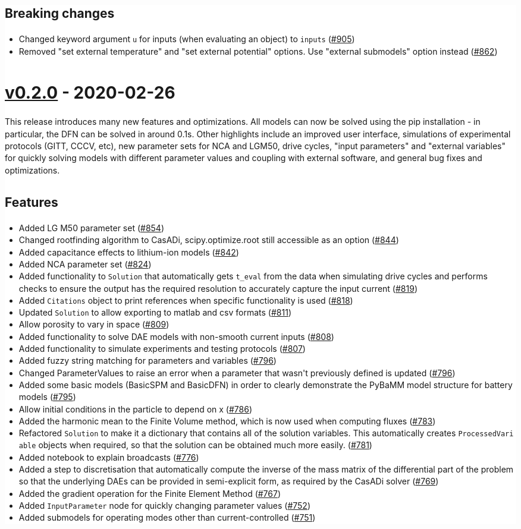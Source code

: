 ## Breaking changes

-   Changed keyword argument `u` for inputs (when evaluating an object) to `inputs` ([#905](https://github.com/pybamm-team/PyBaMM/pull/905))
-   Removed "set external temperature" and "set external potential" options. Use "external submodels" option instead ([#862](https://github.com/pybamm-team/PyBaMM/pull/862))

# [v0.2.0](https://github.com/pybamm-team/PyBaMM/tree/v0.2.0) - 2020-02-26

This release introduces many new features and optimizations. All models can now be solved using the pip installation - in particular, the DFN can be solved in around 0.1s. Other highlights include an improved user interface, simulations of experimental protocols (GITT, CCCV, etc), new parameter sets for NCA and LGM50, drive cycles, "input parameters" and "external variables" for quickly solving models with different parameter values and coupling with external software, and general bug fixes and optimizations.

## Features

-   Added LG M50 parameter set ([#854](https://github.com/pybamm-team/PyBaMM/pull/854))
-   Changed rootfinding algorithm to CasADi, scipy.optimize.root still accessible as an option ([#844](https://github.com/pybamm-team/PyBaMM/pull/844))
-   Added capacitance effects to lithium-ion models ([#842](https://github.com/pybamm-team/PyBaMM/pull/842))
-   Added NCA parameter set ([#824](https://github.com/pybamm-team/PyBaMM/pull/824))
-   Added functionality to `Solution` that automatically gets `t_eval` from the data when simulating drive cycles and performs checks to ensure the output has the required resolution to accurately capture the input current ([#819](https://github.com/pybamm-team/PyBaMM/pull/819))
-   Added `Citations` object to print references when specific functionality is used ([#818](https://github.com/pybamm-team/PyBaMM/pull/818))
-   Updated `Solution` to allow exporting to matlab and csv formats ([#811](https://github.com/pybamm-team/PyBaMM/pull/811))
-   Allow porosity to vary in space ([#809](https://github.com/pybamm-team/PyBaMM/pull/809))
-   Added functionality to solve DAE models with non-smooth current inputs ([#808](https://github.com/pybamm-team/PyBaMM/pull/808))
-   Added functionality to simulate experiments and testing protocols ([#807](https://github.com/pybamm-team/PyBaMM/pull/807))
-   Added fuzzy string matching for parameters and variables ([#796](https://github.com/pybamm-team/PyBaMM/pull/796))
-   Changed ParameterValues to raise an error when a parameter that wasn't previously defined is updated ([#796](https://github.com/pybamm-team/PyBaMM/pull/796))
-   Added some basic models (BasicSPM and BasicDFN) in order to clearly demonstrate the PyBaMM model structure for battery models ([#795](https://github.com/pybamm-team/PyBaMM/pull/795))
-   Allow initial conditions in the particle to depend on x ([#786](https://github.com/pybamm-team/PyBaMM/pull/786))
-   Added the harmonic mean to the Finite Volume method, which is now used when computing fluxes ([#783](https://github.com/pybamm-team/PyBaMM/pull/783))
-   Refactored `Solution` to make it a dictionary that contains all of the solution variables. This automatically creates `ProcessedVariable` objects when required, so that the solution can be obtained much more easily. ([#781](https://github.com/pybamm-team/PyBaMM/pull/781))
-   Added notebook to explain broadcasts ([#776](https://github.com/pybamm-team/PyBaMM/pull/776))
-   Added a step to discretisation that automatically compute the inverse of the mass matrix of the differential part of the problem so that the underlying DAEs can be provided in semi-explicit form, as required by the CasADi solver ([#769](https://github.com/pybamm-team/PyBaMM/pull/769))
-   Added the gradient operation for the Finite Element Method ([#767](https://github.com/pybamm-team/PyBaMM/pull/767))
-   Added `InputParameter` node for quickly changing parameter values ([#752](https://github.com/pybamm-team/PyBaMM/pull/752))
-   Added submodels for operating modes other than current-controlled ([#751](https://github.com/pybamm-team/PyBaMM/pull/751))